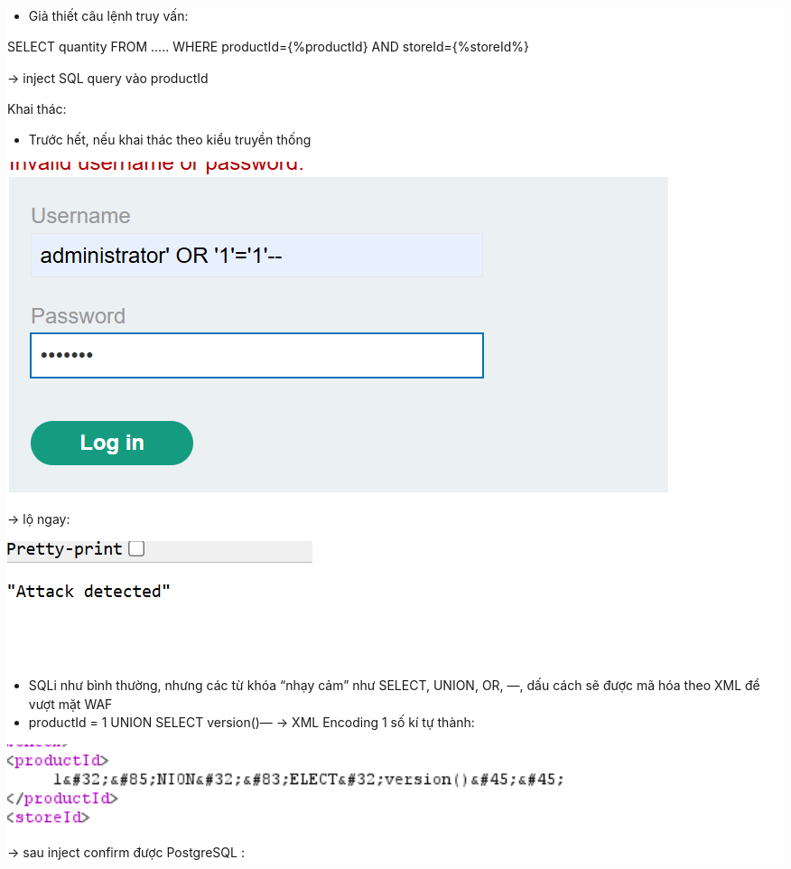 - Giả thiết câu lệnh truy vấn:

SELECT quantity FROM ….. WHERE productId={%productId} AND storeId={%storeId%} 

→ inject SQL query vào productId

Khai thác:

- Trước hết, nếu khai thác theo kiểu truyền thống

![image.png](image%2035.png)

→ lộ ngay: 

![image.png](image%2036.png)

- SQLi như bình thường, nhưng các từ khóa “nhạy cảm” như SELECT, UNION, OR, —, dấu cách sẽ được mã hóa theo XML để vượt mặt WAF
- productId = 1 UNION SELECT version()— → XML Encoding 1 số kí tự thành:

![image.png](image%2037.png)

→ sau inject confirm được PostgreSQL :
